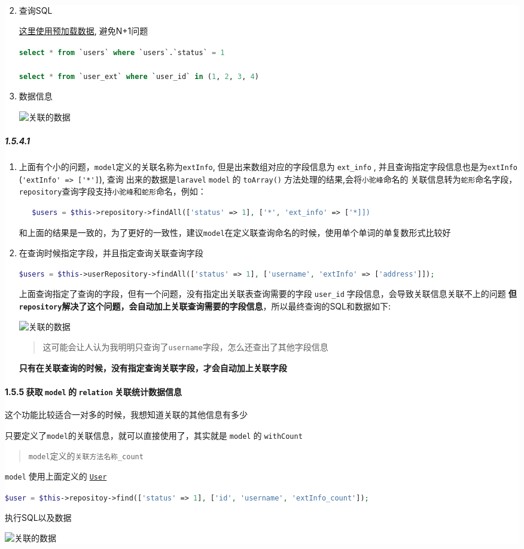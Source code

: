 2. 查询SQL 

    [这里使用预加载数据](https://learnku.com/docs/laravel/5.5/eloquent-relationships/1333#012e7e), 避免N+1问题

    ```sql
    select * from `users` where `users`.`status` = 1
    
    select * from `user_ext` where `user_id` in (1, 2, 3, 4)
    ```

3. 数据信息

    ![关联的数据](https://wanchaochao.github.io/laravel-repository/docs/images/relation.png '关联的数据')

##### 1.5.4.1
    
1. 上面有个小的问题，`model`定义的关联名称为`extInfo`, 但是出来数组对应的字段信息为
 `ext_info` , 并且查询指定字段信息也是为`extInfo` (`'extInfo' => ['*']`), 查询
 出来的数据是`laravel` `model` 的 `toArray()` 方法处理的结果,会将`小驼峰`命名的
 关联信息转为`蛇形`命名字段，`repository`查询字段支持`小驼峰`和`蛇形`命名，例如：
     
     ```php
        $users = $this->repository->findAll(['status' => 1], ['*', 'ext_info' => ['*]])
     ``` 
       
     和上面的结果是一致的，为了更好的一致性，建议`model`在定义联查询命名的时候，使用单个单词的单复数形式比较好

2. 在查询时候指定字段，并且指定查询关联查询字段

    ```php
    $users = $this->userRepository->findAll(['status' => 1], ['username', 'extInfo' => ['address']]);
    ```    
   
   上面查询指定了查询的字段，但有一个问题，没有指定出关联表查询需要的字段 `user_id` 字段信息，会导致关联信息关联不上的问题
   **但`repository`解决了这个问题，会自动加上关联查询需要的字段信息**，所以最终查询的SQL和数据如下:
   
   ![关联的数据](https://wanchaochao.github.io/laravel-repository/docs/images/relation-1.png '关联的数据')
   
   >这可能会让人认为我明明只查询了`username`字段，怎么还查出了其他字段信息
   
   **只有在关联查询的时候，没有指定查询关联字段，才会自动加上关联字段**
   
#### 1.5.5 获取 `model` 的 `relation` 关联统计数据信息

这个功能比较适合一对多的时候，我想知道关联的其他信息有多少

只要定义了`model`的关联信息，就可以直接使用了，其实就是 `model` 的 `withCount`

>`model`定义的`关联方法名称_count`

`model` 使用上面定义的 [`User`](#152-使用-model-的-scope-查询)

```php
$user = $this->repositoy->find(['status' => 1], ['id', 'username', 'extInfo_count']);
```

执行SQL以及数据

![关联的数据](https://wanchaochao.github.io/laravel-repository/docs/images/relation-2.png '关联的数据')
